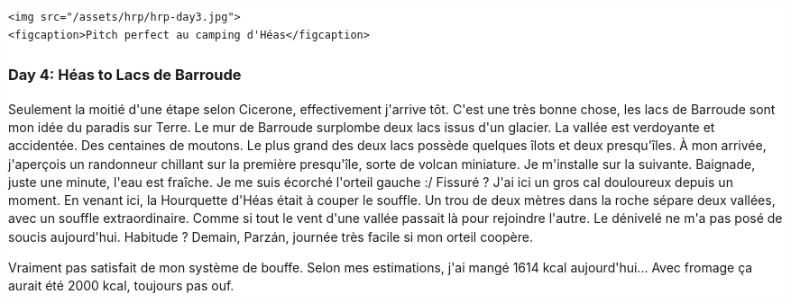     <img src="/assets/hrp/hrp-day3.jpg">
    <figcaption>Pitch perfect au camping d'Héas</figcaption>
</figure>

### Day 4: Héas to Lacs de Barroude

Seulement la moitié d'une étape selon Cicerone, effectivement j'arrive tôt. C'est une très bonne chose, les lacs de Barroude sont mon idée du paradis sur Terre. Le mur de Barroude surplombe deux lacs issus d'un glacier. La vallée est verdoyante et accidentée. Des centaines de moutons. Le plus grand des deux lacs possède quelques îlots et deux presqu'îles. À mon arrivée, j'aperçois un randonneur chillant sur la première presqu'île, sorte de volcan miniature. Je m'installe sur la suivante. Baignade, juste une minute, l'eau est fraîche. Je me suis écorché l'orteil gauche :/ Fissuré ? J'ai ici un gros cal douloureux depuis un moment. En venant ici, la Hourquette d'Héas était à couper le souffle. Un trou de deux mètres dans la roche sépare deux vallées, avec un souffle extraordinaire. Comme si tout le vent d'une vallée passait là pour rejoindre l'autre. Le dénivelé ne m'a pas posé de soucis aujourd'hui. Habitude ? Demain, Parzán, journée très facile si mon orteil coopère.

Vraiment pas satisfait de mon système de bouffe. Selon mes estimations, j'ai mangé 1614 kcal aujourd'hui... Avec fromage ça aurait été 2000 kcal, toujours pas ouf.

<figure>